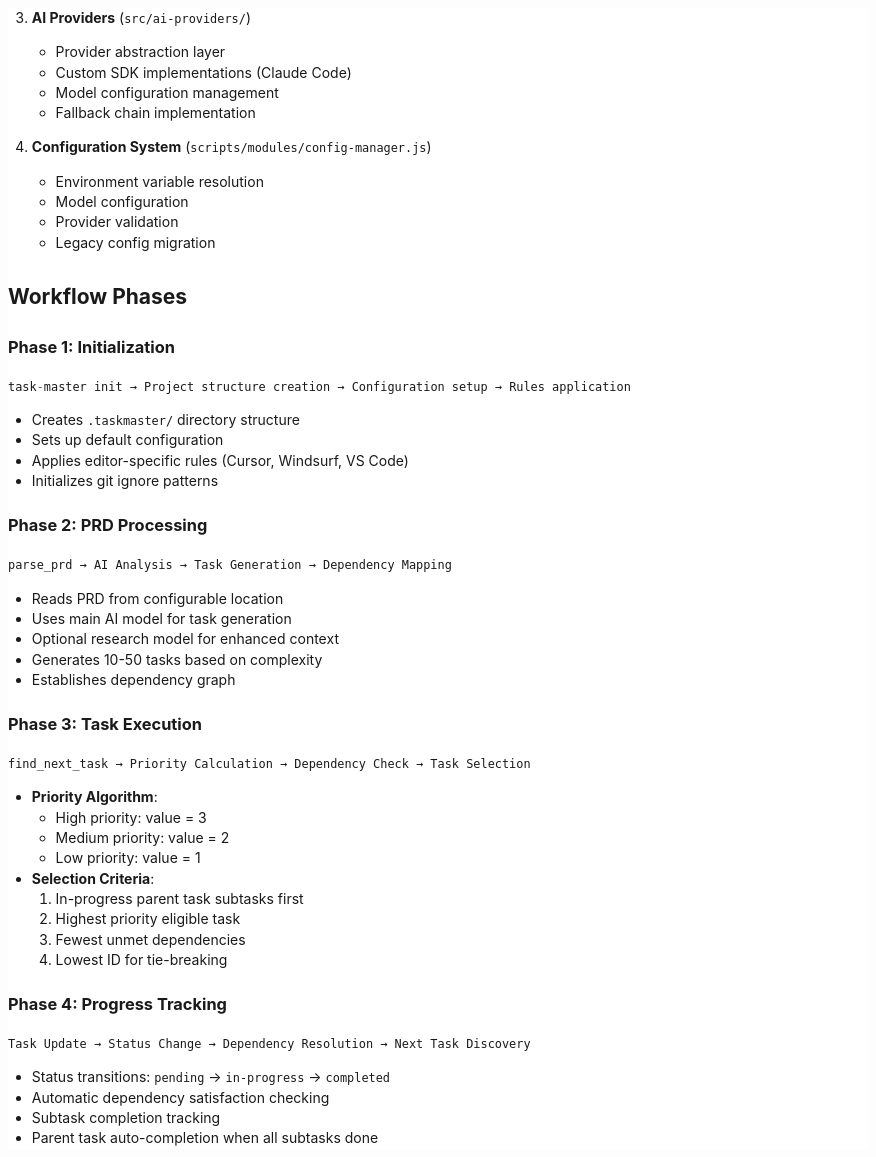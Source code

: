 3. **AI Providers** (`src/ai-providers/`)
   - Provider abstraction layer
   - Custom SDK implementations (Claude Code)
   - Model configuration management
   - Fallback chain implementation

4. **Configuration System** (`scripts/modules/config-manager.js`)
   - Environment variable resolution
   - Model configuration
   - Provider validation
   - Legacy config migration

## Workflow Phases

### Phase 1: Initialization
```javascript
task-master init → Project structure creation → Configuration setup → Rules application
```
- Creates `.taskmaster/` directory structure
- Sets up default configuration
- Applies editor-specific rules (Cursor, Windsurf, VS Code)
- Initializes git ignore patterns

### Phase 2: PRD Processing
```javascript
parse_prd → AI Analysis → Task Generation → Dependency Mapping
```
- Reads PRD from configurable location
- Uses main AI model for task generation
- Optional research model for enhanced context
- Generates 10-50 tasks based on complexity
- Establishes dependency graph

### Phase 3: Task Execution
```javascript
find_next_task → Priority Calculation → Dependency Check → Task Selection
```
- **Priority Algorithm**:
  - High priority: value = 3
  - Medium priority: value = 2
  - Low priority: value = 1
- **Selection Criteria**:
  1. In-progress parent task subtasks first
  2. Highest priority eligible task
  3. Fewest unmet dependencies
  4. Lowest ID for tie-breaking

### Phase 4: Progress Tracking
```javascript
Task Update → Status Change → Dependency Resolution → Next Task Discovery
```
- Status transitions: `pending` → `in-progress` → `completed`
- Automatic dependency satisfaction checking
- Subtask completion tracking
- Parent task auto-completion when all subtasks done
